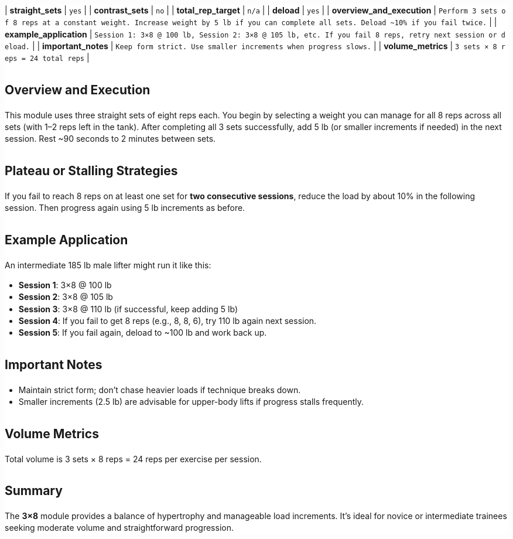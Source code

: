 | **straight_sets**              | `yes`                                                                                                                                 |
| **contrast_sets**              | `no`                                                                                                                                  |
| **total_rep_target**           | `n/a`                                                                                                                                 |
| **deload**                     | `yes`                                                                                                                                 |
| **overview_and_execution**     | `Perform 3 sets of 8 reps at a constant weight. Increase weight by 5 lb if you can complete all sets. Deload ~10% if you fail twice.` |
| **example_application**        | `Session 1: 3×8 @ 100 lb, Session 2: 3×8 @ 105 lb, etc. If you fail 8 reps, retry next session or deload.`                            |
| **important_notes**            | `Keep form strict. Use smaller increments when progress slows.`                                                                       |
| **volume_metrics**             | `3 sets × 8 reps = 24 total reps`                                                                                                     |

## Overview and Execution

This module uses three straight sets of eight reps each. You begin by selecting a weight you can manage for all 8 reps across all sets (with 1–2 reps left in the tank). After completing all 3 sets successfully, add 5 lb (or smaller increments if needed) in the next session. Rest ~90 seconds to 2 minutes between sets.

## Plateau or Stalling Strategies

If you fail to reach 8 reps on at least one set for **two consecutive sessions**, reduce the load by about 10% in the following session. Then progress again using 5 lb increments as before.

## Example Application

An intermediate 185 lb male lifter might run it like this:

- **Session 1**: 3×8 @ 100 lb
- **Session 2**: 3×8 @ 105 lb
- **Session 3**: 3×8 @ 110 lb (if successful, keep adding 5 lb)
- **Session 4**: If you fail to get 8 reps (e.g., 8, 8, 6), try 110 lb again next session.
- **Session 5**: If you fail again, deload to ~100 lb and work back up.

## Important Notes

- Maintain strict form; don’t chase heavier loads if technique breaks down.
- Smaller increments (2.5 lb) are advisable for upper-body lifts if progress stalls frequently.

## Volume Metrics

Total volume is 3 sets × 8 reps = 24 reps per exercise per session.

## Summary

The **3×8** module provides a balance of hypertrophy and manageable load increments. It’s ideal for novice or intermediate trainees seeking moderate volume and straightforward progression.
